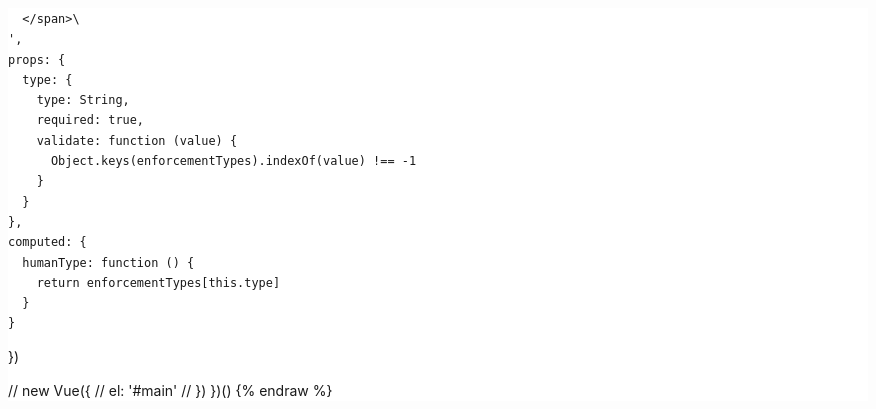       </span>\
    ',
    props: {
      type: {
        type: String,
        required: true,
        validate: function (value) {
          Object.keys(enforcementTypes).indexOf(value) !== -1
        }
      }
    },
    computed: {
      humanType: function () {
        return enforcementTypes[this.type]
      }
    }
  })

  // new Vue({
  //  el: '#main'
  // })
})()
</script>
{% endraw %}
